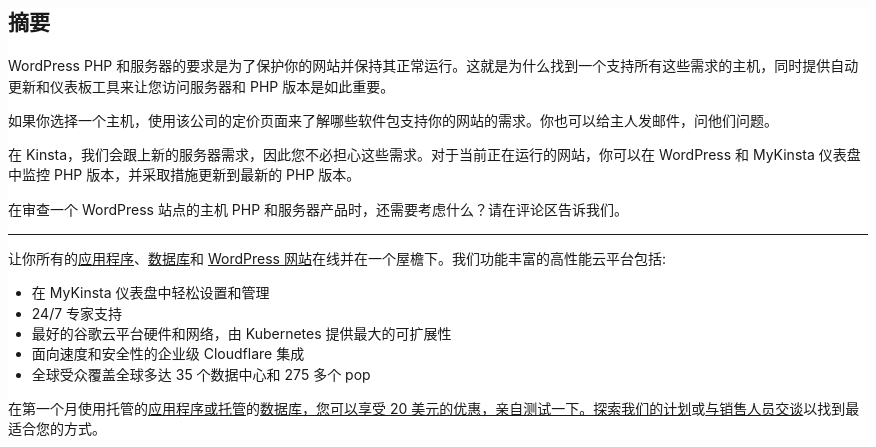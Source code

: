 ## 摘要

WordPress PHP 和服务器的要求是为了保护你的网站并保持其正常运行。这就是为什么找到一个支持所有这些需求的主机，同时提供自动更新和仪表板工具来让您访问服务器和 PHP 版本是如此重要。

如果你选择一个主机，使用该公司的定价页面来了解哪些软件包支持你的网站的需求。你也可以给主人发邮件，问他们问题。

在 Kinsta，我们会跟上新的服务器需求，因此您不必担心这些需求。对于当前正在运行的网站，你可以在 WordPress 和 MyKinsta 仪表盘中监控 PHP 版本，并采取措施更新到最新的 PHP 版本。

在审查一个 WordPress 站点的主机 PHP 和服务器产品时，还需要考虑什么？请在评论区告诉我们。

* * *

让你所有的[应用程序](https://kinsta.com/application-hosting/)、[数据库](https://kinsta.com/database-hosting/)和 [WordPress 网站](https://kinsta.com/wordpress-hosting/)在线并在一个屋檐下。我们功能丰富的高性能云平台包括:

*   在 MyKinsta 仪表盘中轻松设置和管理
*   24/7 专家支持
*   最好的谷歌云平台硬件和网络，由 Kubernetes 提供最大的可扩展性
*   面向速度和安全性的企业级 Cloudflare 集成
*   全球受众覆盖全球多达 35 个数据中心和 275 多个 pop

在第一个月使用托管的[应用程序或托管](https://kinsta.com/application-hosting/)的[数据库，您可以享受 20 美元的优惠，亲自测试一下。探索我们的](https://kinsta.com/database-hosting/)[计划](https://kinsta.com/plans/)或[与销售人员交谈](https://kinsta.com/contact-us/)以找到最适合您的方式。